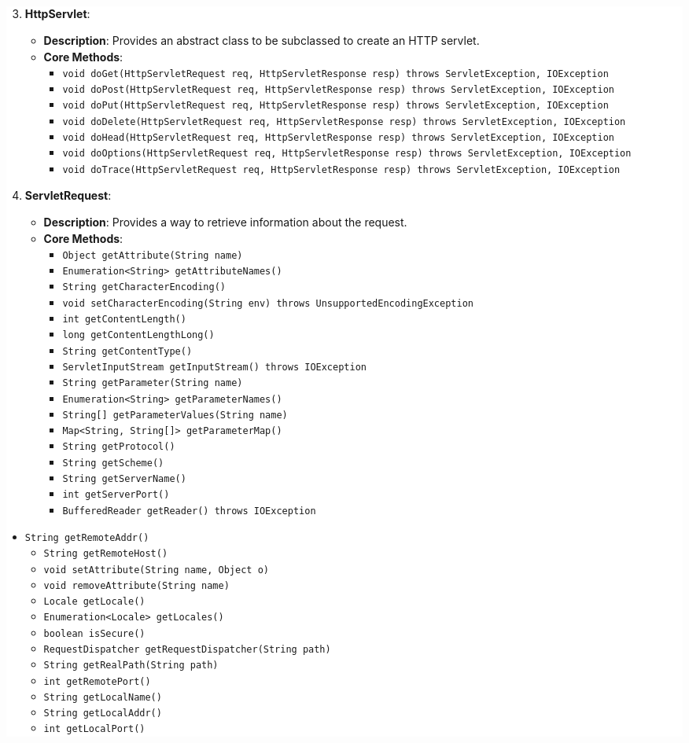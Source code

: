 3. **HttpServlet**:
   - **Description**: Provides an abstract class to be subclassed to create an HTTP servlet.
   - **Core Methods**:
     - `void doGet(HttpServletRequest req, HttpServletResponse resp) throws ServletException, IOException`
     - `void doPost(HttpServletRequest req, HttpServletResponse resp) throws ServletException, IOException`
     - `void doPut(HttpServletRequest req, HttpServletResponse resp) throws ServletException, IOException`
     - `void doDelete(HttpServletRequest req, HttpServletResponse resp) throws ServletException, IOException`
     - `void doHead(HttpServletRequest req, HttpServletResponse resp) throws ServletException, IOException`
     - `void doOptions(HttpServletRequest req, HttpServletResponse resp) throws ServletException, IOException`
     - `void doTrace(HttpServletRequest req, HttpServletResponse resp) throws ServletException, IOException`

4. **ServletRequest**:
   - **Description**: Provides a way to retrieve information about the request.
   - **Core Methods**:
     - `Object getAttribute(String name)`
     - `Enumeration<String> getAttributeNames()`
     - `String getCharacterEncoding()`
     - `void setCharacterEncoding(String env) throws UnsupportedEncodingException`
     - `int getContentLength()`
     - `long getContentLengthLong()`
     - `String getContentType()`
     - `ServletInputStream getInputStream() throws IOException`
     - `String getParameter(String name)`
     - `Enumeration<String> getParameterNames()`
     - `String[] getParameterValues(String name)`
     - `Map<String, String[]> getParameterMap()`
     - `String getProtocol()`
     - `String getScheme()`
     - `String getServerName()`
     - `int getServerPort()`
     - `BufferedReader getReader() throws IOException`
    

 - `String getRemoteAddr()`
     - `String getRemoteHost()`
     - `void setAttribute(String name, Object o)`
     - `void removeAttribute(String name)`
     - `Locale getLocale()`
     - `Enumeration<Locale> getLocales()`
     - `boolean isSecure()`
     - `RequestDispatcher getRequestDispatcher(String path)`
     - `String getRealPath(String path)`
     - `int getRemotePort()`
     - `String getLocalName()`
     - `String getLocalAddr()`
     - `int getLocalPort()`
